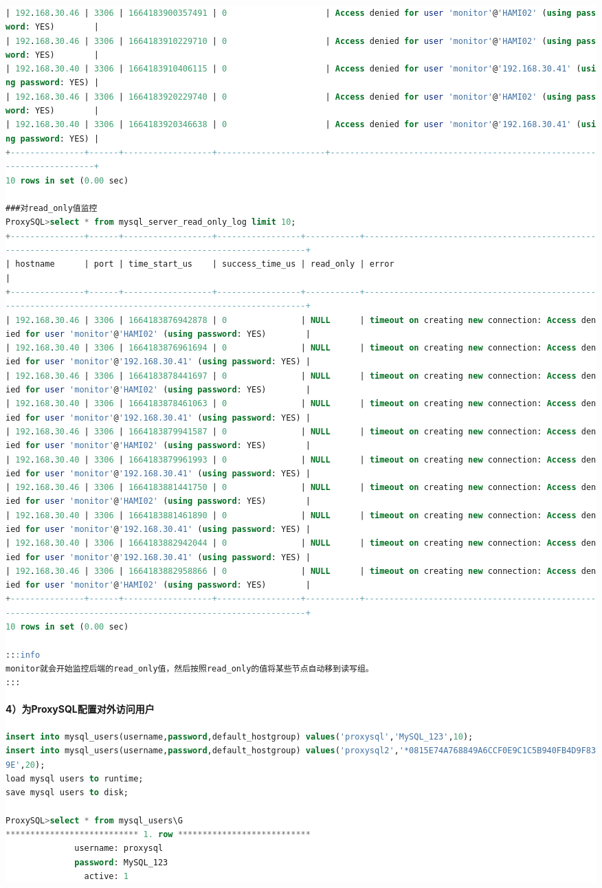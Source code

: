 ```sql
| 192.168.30.46 | 3306 | 1664183900357491 | 0                    | Access denied for user 'monitor'@'HAMI02' (using password: YES)        |
| 192.168.30.46 | 3306 | 1664183910229710 | 0                    | Access denied for user 'monitor'@'HAMI02' (using password: YES)        |
| 192.168.30.40 | 3306 | 1664183910406115 | 0                    | Access denied for user 'monitor'@'192.168.30.41' (using password: YES) |
| 192.168.30.46 | 3306 | 1664183920229740 | 0                    | Access denied for user 'monitor'@'HAMI02' (using password: YES)        |
| 192.168.30.40 | 3306 | 1664183920346638 | 0                    | Access denied for user 'monitor'@'192.168.30.41' (using password: YES) |
+---------------+------+------------------+----------------------+------------------------------------------------------------------------+
10 rows in set (0.00 sec)

###对read_only值监控
ProxySQL>select * from mysql_server_read_only_log limit 10;
+---------------+------+------------------+-----------------+-----------+------------------------------------------------------------------------------------------------------------+
| hostname      | port | time_start_us    | success_time_us | read_only | error                                                                                                      |
+---------------+------+------------------+-----------------+-----------+------------------------------------------------------------------------------------------------------------+
| 192.168.30.46 | 3306 | 1664183876942878 | 0               | NULL      | timeout on creating new connection: Access denied for user 'monitor'@'HAMI02' (using password: YES)        |
| 192.168.30.40 | 3306 | 1664183876961694 | 0               | NULL      | timeout on creating new connection: Access denied for user 'monitor'@'192.168.30.41' (using password: YES) |
| 192.168.30.46 | 3306 | 1664183878441697 | 0               | NULL      | timeout on creating new connection: Access denied for user 'monitor'@'HAMI02' (using password: YES)        |
| 192.168.30.40 | 3306 | 1664183878461063 | 0               | NULL      | timeout on creating new connection: Access denied for user 'monitor'@'192.168.30.41' (using password: YES) |
| 192.168.30.46 | 3306 | 1664183879941587 | 0               | NULL      | timeout on creating new connection: Access denied for user 'monitor'@'HAMI02' (using password: YES)        |
| 192.168.30.40 | 3306 | 1664183879961993 | 0               | NULL      | timeout on creating new connection: Access denied for user 'monitor'@'192.168.30.41' (using password: YES) |
| 192.168.30.46 | 3306 | 1664183881441750 | 0               | NULL      | timeout on creating new connection: Access denied for user 'monitor'@'HAMI02' (using password: YES)        |
| 192.168.30.40 | 3306 | 1664183881461890 | 0               | NULL      | timeout on creating new connection: Access denied for user 'monitor'@'192.168.30.41' (using password: YES) |
| 192.168.30.40 | 3306 | 1664183882942044 | 0               | NULL      | timeout on creating new connection: Access denied for user 'monitor'@'192.168.30.41' (using password: YES) |
| 192.168.30.46 | 3306 | 1664183882958866 | 0               | NULL      | timeout on creating new connection: Access denied for user 'monitor'@'HAMI02' (using password: YES)        |
+---------------+------+------------------+-----------------+-----------+------------------------------------------------------------------------------------------------------------+
10 rows in set (0.00 sec)

:::info
monitor就会开始监控后端的read_only值，然后按照read_only的值将某些节点自动移到读写组。
:::
```
#### 4）为ProxySQL配置对外访问用户
```sql
insert into mysql_users(username,password,default_hostgroup) values('proxysql','MySQL_123',10);
insert into mysql_users(username,password,default_hostgroup) values('proxysql2','*0815E74A768849A6CCF0E9C1C5B940FB4D9F839E',20);
load mysql users to runtime;
save mysql users to disk;

ProxySQL>select * from mysql_users\G
*************************** 1. row ***************************
              username: proxysql
              password: MySQL_123
                active: 1
```